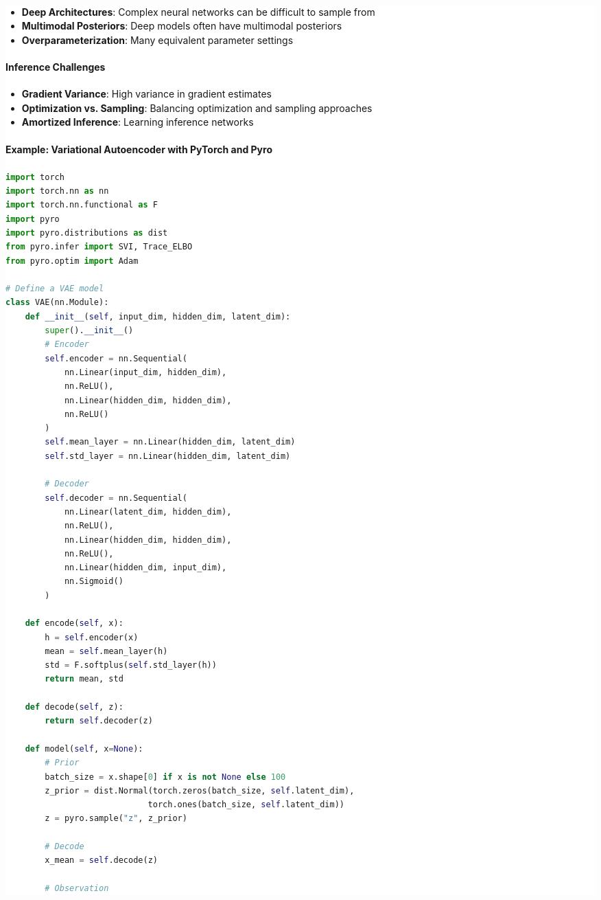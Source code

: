 - **Deep Architectures**: Complex neural networks can be difficult to sample from
- **Multimodal Posteriors**: Deep models often have multimodal posteriors
- **Overparameterization**: Many equivalent parameter settings

#### Inference Challenges

- **Gradient Variance**: High variance in gradient estimates
- **Optimization vs. Sampling**: Balancing optimization and sampling approaches
- **Amortized Inference**: Learning inference networks

#### Example: Variational Autoencoder with PyTorch and Pyro

```python
import torch
import torch.nn as nn
import torch.nn.functional as F
import pyro
import pyro.distributions as dist
from pyro.infer import SVI, Trace_ELBO
from pyro.optim import Adam

# Define a VAE model
class VAE(nn.Module):
    def __init__(self, input_dim, hidden_dim, latent_dim):
        super().__init__()
        # Encoder
        self.encoder = nn.Sequential(
            nn.Linear(input_dim, hidden_dim),
            nn.ReLU(),
            nn.Linear(hidden_dim, hidden_dim),
            nn.ReLU()
        )
        self.mean_layer = nn.Linear(hidden_dim, latent_dim)
        self.std_layer = nn.Linear(hidden_dim, latent_dim)
        
        # Decoder
        self.decoder = nn.Sequential(
            nn.Linear(latent_dim, hidden_dim),
            nn.ReLU(),
            nn.Linear(hidden_dim, hidden_dim),
            nn.ReLU(),
            nn.Linear(hidden_dim, input_dim),
            nn.Sigmoid()
        )
    
    def encode(self, x):
        h = self.encoder(x)
        mean = self.mean_layer(h)
        std = F.softplus(self.std_layer(h))
        return mean, std
    
    def decode(self, z):
        return self.decoder(z)
    
    def model(self, x=None):
        # Prior
        batch_size = x.shape[0] if x is not None else 100
        z_prior = dist.Normal(torch.zeros(batch_size, self.latent_dim), 
                             torch.ones(batch_size, self.latent_dim))
        z = pyro.sample("z", z_prior)
        
        # Decode
        x_mean = self.decode(z)
        
        # Observation
```